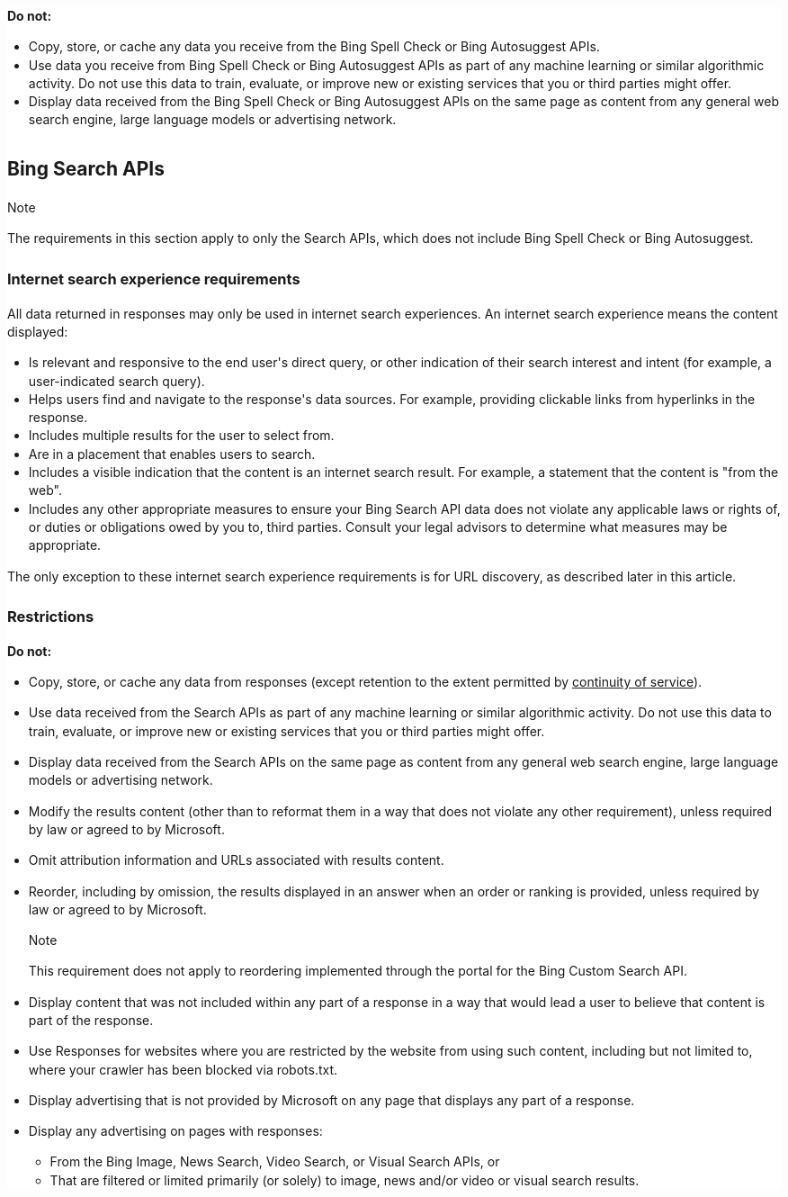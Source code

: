**Do not:**

- Copy, store, or cache any data you receive from the Bing Spell Check or Bing Autosuggest APIs.
- Use data you receive from Bing Spell Check or Bing Autosuggest APIs as part of any machine learning or similar algorithmic activity. Do not use this data to train, evaluate, or improve new or existing services that you or third parties might offer.
- Display data received from the Bing Spell Check or Bing Autosuggest APIs on the same page as content from any general web search engine, large language models or advertising network.

## Bing Search APIs

> [!NOTE]
> The requirements in this section apply to only the Search APIs, which does not include Bing Spell Check or Bing Autosuggest.

### Internet search experience requirements

All data returned in responses may only be used in internet search experiences. An internet search experience means the content displayed:

- Is relevant and responsive to the end user's direct query, or other indication of their search interest and intent (for example, a user-indicated search query).
- Helps users find and navigate to the response's data sources. For example, providing clickable links from hyperlinks in the response.
- Includes multiple results for the user to select from.
- Are in a placement that enables users to search.
- Includes a visible indication that the content is an internet search result. For example, a statement that the content is "from the web".
- Includes any other appropriate measures to ensure your Bing Search API data does not violate any applicable laws or rights of, or duties or obligations owed by you to, third parties. Consult your legal advisors to determine what measures may be appropriate.

The only exception to these internet search experience requirements is for URL discovery, as described later in this article.

### Restrictions

**Do not:**

- Copy, store, or cache any data from responses (except retention to the extent permitted by [continuity of service](#continuity-of-service)).
- Use data received from the Search APIs as part of any machine learning or similar algorithmic activity. Do not use this data to train, evaluate, or improve new or existing services that you or third parties might offer.
- Display data received from the Search APIs on the same page as content from any general web search engine, large language models or advertising network.
- Modify the results content (other than to reformat them in a way that does not violate any other requirement), unless required by law or agreed to by Microsoft.
- Omit attribution information and URLs associated with results content.
- Reorder, including by omission, the results displayed in an answer when an order or ranking is provided, unless required by law or agreed to by Microsoft.

    > [!NOTE]
    > This requirement does not apply to reordering implemented through the portal for the Bing Custom Search API.
- Display content that was not included within any part of a response in a way that would lead a user to believe that content is part of the response.
- Use Responses for websites where you are restricted by the website from using such content, including but not limited to, where your crawler has been blocked via robots.txt.
- Display advertising that is not provided by Microsoft on any page that displays any part of a response.
- Display any advertising on pages with responses:
  - From the Bing Image, News Search, Video Search, or Visual Search APIs, or
  - That are filtered or limited primarily (or solely) to image, news and/or video or visual search results.
